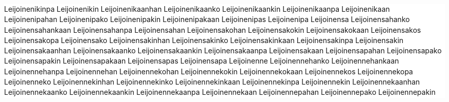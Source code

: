 Leijoinenikinpa
Leijoinenikin
Leijoinenikaanhan
Leijoinenikaanko
Leijoinenikaankin
Leijoinenikaanpa
Leijoinenikaan
Leijoinenipahan
Leijoinenipako
Leijoinenipakin
Leijoinenipakaan
Leijoinenipas
Leijoinenipa
Leijoinensa
Leijoinensahanko
Leijoinensahankaan
Leijoinensahanpa
Leijoinensahan
Leijoinensakohan
Leijoinensakokin
Leijoinensakokaan
Leijoinensakos
Leijoinensakopa
Leijoinensako
Leijoinensakinhan
Leijoinensakinko
Leijoinensakinkaan
Leijoinensakinpa
Leijoinensakin
Leijoinensakaanhan
Leijoinensakaanko
Leijoinensakaankin
Leijoinensakaanpa
Leijoinensakaan
Leijoinensapahan
Leijoinensapako
Leijoinensapakin
Leijoinensapakaan
Leijoinensapas
Leijoinensapa
Leijoinenne
Leijoinennehanko
Leijoinennehankaan
Leijoinennehanpa
Leijoinennehan
Leijoinennekohan
Leijoinennekokin
Leijoinennekokaan
Leijoinennekos
Leijoinennekopa
Leijoinenneko
Leijoinennekinhan
Leijoinennekinko
Leijoinennekinkaan
Leijoinennekinpa
Leijoinennekin
Leijoinennekaanhan
Leijoinennekaanko
Leijoinennekaankin
Leijoinennekaanpa
Leijoinennekaan
Leijoinennepahan
Leijoinennepako
Leijoinennepakin